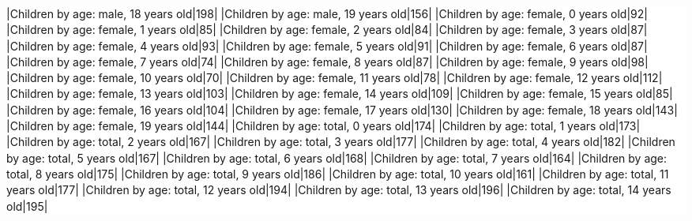 |Children by age: male, 18 years old|198|
|Children by age: male, 19 years old|156|
|Children by age: female, 0 years old|92|
|Children by age: female, 1 years old|85|
|Children by age: female, 2 years old|84|
|Children by age: female, 3 years old|87|
|Children by age: female, 4 years old|93|
|Children by age: female, 5 years old|91|
|Children by age: female, 6 years old|87|
|Children by age: female, 7 years old|74|
|Children by age: female, 8 years old|87|
|Children by age: female, 9 years old|98|
|Children by age: female, 10 years old|70|
|Children by age: female, 11 years old|78|
|Children by age: female, 12 years old|112|
|Children by age: female, 13 years old|103|
|Children by age: female, 14 years old|109|
|Children by age: female, 15 years old|85|
|Children by age: female, 16 years old|104|
|Children by age: female, 17 years old|130|
|Children by age: female, 18 years old|143|
|Children by age: female, 19 years old|144|
|Children by age: total, 0 years old|174|
|Children by age: total, 1 years old|173|
|Children by age: total, 2 years old|167|
|Children by age: total, 3 years old|177|
|Children by age: total, 4 years old|182|
|Children by age: total, 5 years old|167|
|Children by age: total, 6 years old|168|
|Children by age: total, 7 years old|164|
|Children by age: total, 8 years old|175|
|Children by age: total, 9 years old|186|
|Children by age: total, 10 years old|161|
|Children by age: total, 11 years old|177|
|Children by age: total, 12 years old|194|
|Children by age: total, 13 years old|196|
|Children by age: total, 14 years old|195|